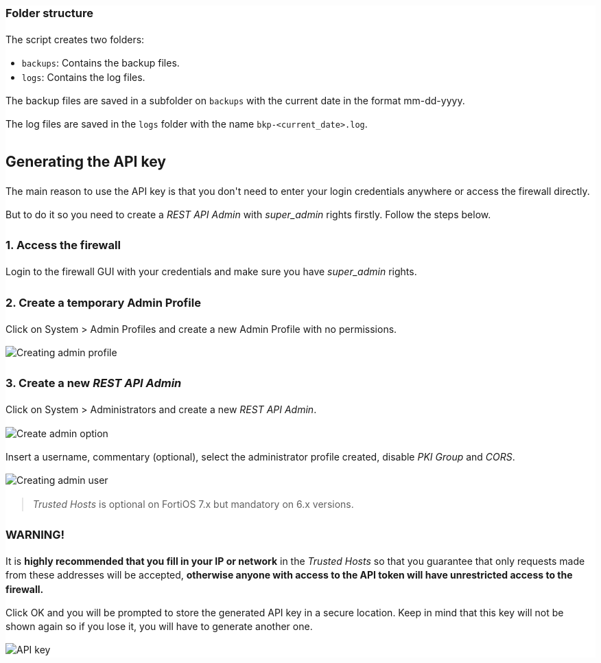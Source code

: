 ### Folder structure

The script creates two folders:

- `backups`: Contains the backup files.
- `logs`: Contains the log files.

The backup files are saved in a subfolder on `backups` with the current date in the format mm-dd-yyyy.

The log files are saved in the `logs` folder with the name `bkp-<current_date>.log`.

## Generating the API key

The main reason to use the API key is that you don't need to enter your login credentials anywhere or access the firewall directly.

But to do it so you need to create a _REST API Admin_ with _super_admin_ rights firstly. Follow the steps below.

### 1. Access the firewall
    
Login to the firewall GUI with your credentials and make sure you have _super_admin_ rights.

### 2. Create a temporary Admin Profile

Click on System > Admin Profiles and create a new Admin Profile with no permissions.

<img src="https://github.com/mcarneir0/fortigate-backup-api/blob/assets/01-new-admin-profile.png" alt="Creating admin profile" width="640" height="380" title="Creating admin profile">

### 3. Create a new _REST API Admin_

Click on System > Administrators and create a new _REST API Admin_.

<img src="https://github.com/mcarneir0/fortigate-backup-api/blob/assets/02-new-rest-api-admin.png" alt= "Create admin option" title="Create admin option">

Insert a username, commentary (optional), select the administrator profile created, disable _PKI Group_ and _CORS_.

<img src="https://github.com/mcarneir0/fortigate-backup-api/blob/assets/03-new-rest-admin.png" alt="Creating admin user" width="800" height="380" title="Creating admin user">

> _Trusted Hosts_ is optional on FortiOS 7.x but mandatory on 6.x versions.

### WARNING!

It is **highly recommended that you fill in your IP or network** in the _Trusted Hosts_ so that you guarantee that only requests made from these addresses will be accepted, **otherwise anyone with access to the API token will have unrestricted access to the firewall.**

Click OK and you will be prompted to store the generated API key in a secure location. Keep in mind that this key will not be shown again so if you lose it, you will have to generate another one.

<img src="https://github.com/mcarneir0/fortigate-backup-api/blob/assets/04-api-key.png" alt= "API key" title="API key">

